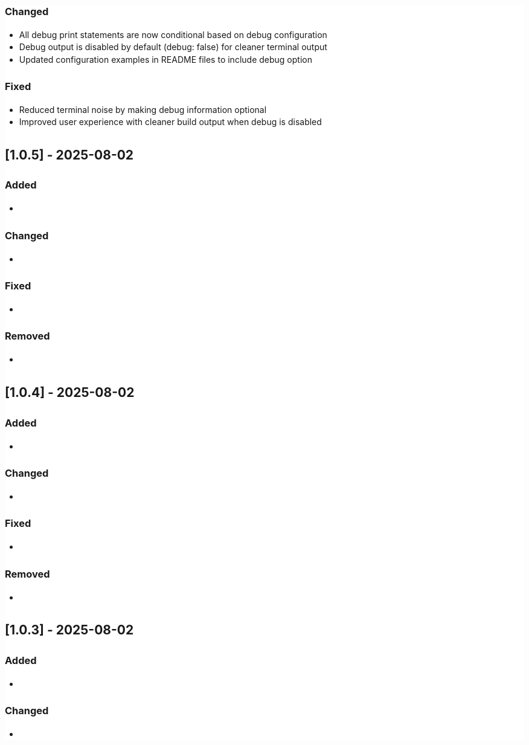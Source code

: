 ### Changed
- All debug print statements are now conditional based on debug configuration
- Debug output is disabled by default (debug: false) for cleaner terminal output
- Updated configuration examples in README files to include debug option

### Fixed
- Reduced terminal noise by making debug information optional
- Improved user experience with cleaner build output when debug is disabled

## [1.0.5] - 2025-08-02

### Added
- 

### Changed
- 

### Fixed
- 

### Removed
- 


## [1.0.4] - 2025-08-02

### Added
- 

### Changed
- 

### Fixed
- 

### Removed
- 


## [1.0.3] - 2025-08-02

### Added
- 

### Changed
- 
